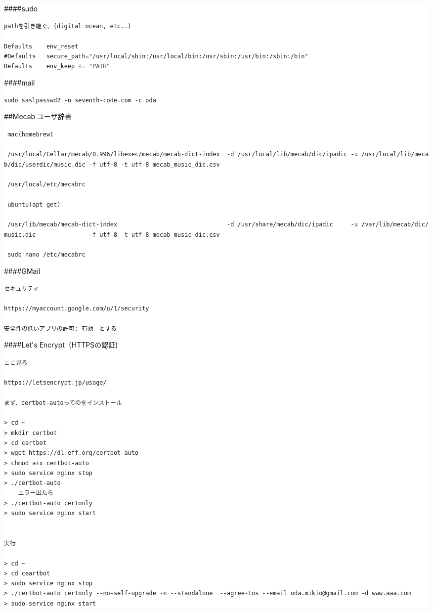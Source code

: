 ####sudo
    
    pathを引き継ぐ。(digital ocean, etc..)
    
    Defaults    env_reset
    #Defaults   secure_path="/usr/local/sbin:/usr/local/bin:/usr/sbin:/usr/bin:/sbin:/bin"
    Defaults    env_keep += "PATH"
     
####mail

    sudo saslpasswd2 -u seventh-code.com -c oda
        
##Mecab ユーザ辞書

     mac(homebrew)

     /usr/local/Cellar/mecab/0.996/libexec/mecab/mecab-dict-index  -d /usr/local/lib/mecab/dic/ipadic -u /usr/local/lib/mecab/dic/userdic/music.dic -f utf-8 -t utf-8 mecab_music_dic.csv

     /usr/local/etc/mecabrc

     ubuntu(apt-get)

     /usr/lib/mecab/mecab-dict-index                               -d /usr/share/mecab/dic/ipadic     -u /var/lib/mecab/dic/music.dic               -f utf-8 -t utf-8 mecab_music_dic.csv

     sudo nano /etc/mecabrc

####GMail

    セキュリティ
    
    https://myaccount.google.com/u/1/security
    
    安全性の低いアプリの許可: 有効　とする
    
####Let's Encrypt（HTTPSの認証)

    ここ見ろ
    
    https://letsencrypt.jp/usage/
        
    まず、certbot-autoってのをインストール
    
    > cd ~
    > mkdir certbot
    > cd certbot
    > wget https://dl.eff.org/certbot-auto
    > chmod a+x certbot-auto
    > sudo service nginx stop
    > ./certbot-auto
        エラー出たら
    > ./certbot-auto certonly
    > sudo service nginx start

    
    実行
    
    > cd ~
    > cd ceartbot
    > sudo service nginx stop
    > ./certbot-auto certonly --no-self-upgrade -n --standalone  --agree-tos --email oda.mikio@gmail.com -d www.aaa.com
    > sudo service nginx start
    